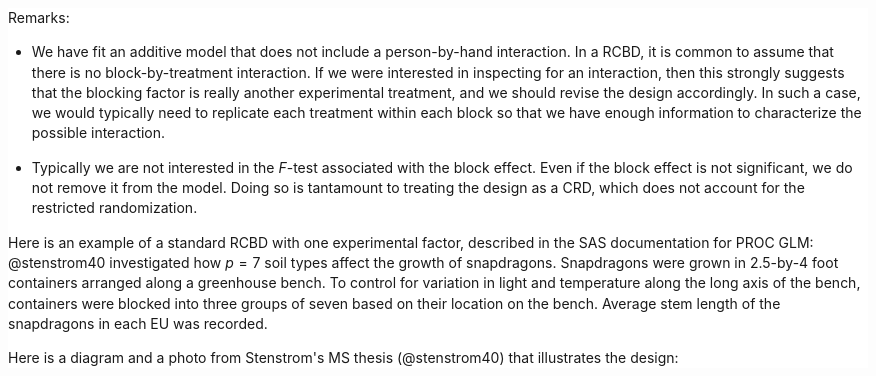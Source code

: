 Remarks:

*  We have fit an additive model that does not include a person-by-hand interaction.  In a RCBD, it is common to assume that there is no block-by-treatment interaction.  If we were interested in inspecting for an interaction, then this strongly suggests that the blocking factor is really another experimental treatment, and we should revise the design accordingly.  In such a case, we would typically need to replicate each treatment within each block so that we have enough information to characterize the possible interaction.

* Typically we are not interested in the $F$-test associated with the block effect.  Even if the block effect is not significant, we do not remove it from the model.  Doing so is tantamount to treating the design as a CRD, which does not account for the restricted randomization.

Here is an example of a standard RCBD with one experimental factor, described in the SAS documentation for PROC GLM: @stenstrom40 investigated how $p = 7$ soil types affect the growth of snapdragons.  Snapdragons were grown in 2.5-by-4 foot containers arranged along  a greenhouse bench.  To control for variation in light and temperature along the long axis of the bench, containers were blocked into three groups of seven based on their location on the bench.  Average stem length of the snapdragons in each EU was recorded.  

Here is a diagram and a photo from Stenstrom's MS thesis (@stenstrom40) that illustrates the design: